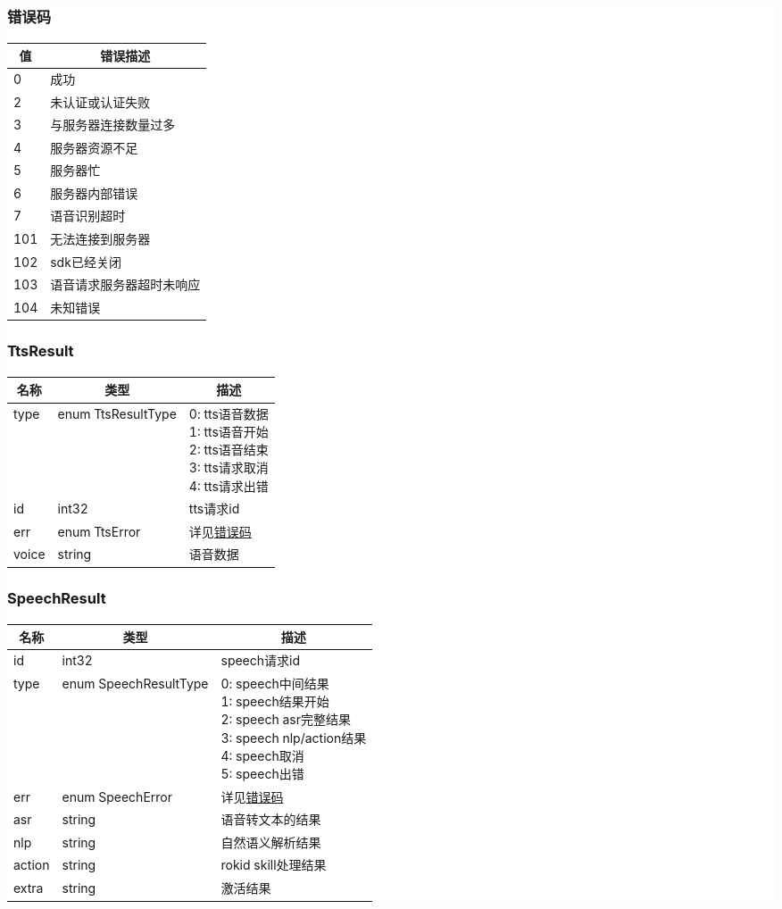 ### <a id="errcode"></a>错误码

值 | 错误描述
---|---
0 | 成功
2 | 未认证或认证失败
3 | 与服务器连接数量过多
4 | 服务器资源不足
5 | 服务器忙
6 | 服务器内部错误
7 | 语音识别超时
101 | 无法连接到服务器
102 | sdk已经关闭
103 | 语音请求服务器超时未响应
104 | 未知错误

### <a id="tr"></a>TtsResult

名称 | 类型 | 描述
---|---|---
type | enum TtsResultType | 0: tts语音数据<br>1: tts语音开始<br>2: tts语音结束<br>3: tts请求取消<br>4: tts请求出错
id | int32 | tts请求id
err | enum TtsError | 详见[错误码](#errcode)
voice | string | 语音数据

### <a id="sr"></a>SpeechResult
名称 | 类型 | 描述
---|---|---
id | int32 | speech请求id
type | enum SpeechResultType | 0: speech中间结果<br>1: speech结果开始<br>2: speech asr完整结果<br>3: speech nlp/action结果<br>4: speech取消<br>5: speech出错
err | enum SpeechError | 详见[错误码](#errcode)
asr | string | 语音转文本的结果
nlp | string | 自然语义解析结果
action | string | rokid skill处理结果
extra | string | 激活结果
